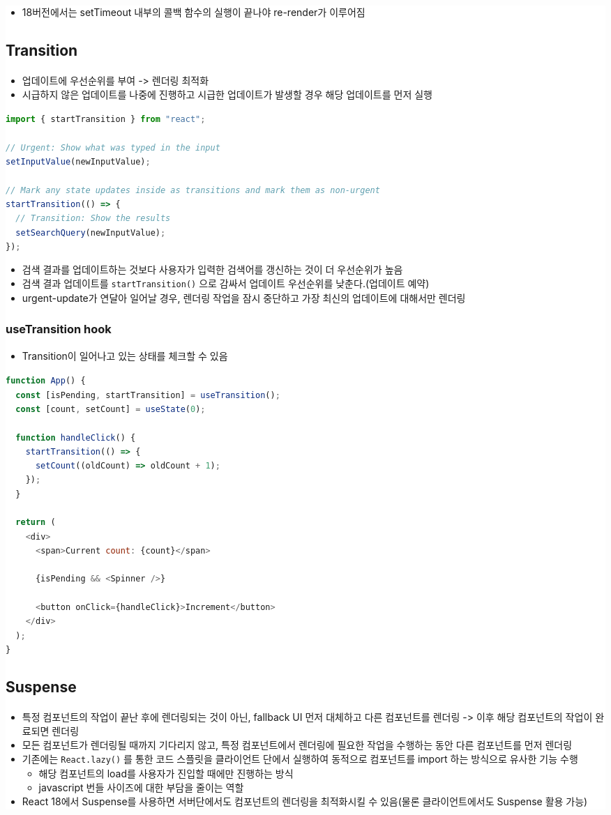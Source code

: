 - 18버전에서는 setTimeout 내부의 콜백 함수의 실행이 끝나야 re-render가 이루어짐  


## Transition
- 업데이트에 우선순위를 부여 -> 렌더링 최적화
- 시급하지 않은 업데이트를 나중에 진행하고 시급한 업데이트가 발생할 경우 해당 업데이트를 먼저 실행

```js
import { startTransition } from "react";

// Urgent: Show what was typed in the input
setInputValue(newInputValue);

// Mark any state updates inside as transitions and mark them as non-urgent
startTransition(() => {
  // Transition: Show the results
  setSearchQuery(newInputValue);
});

```
- 검색 결과를 업데이트하는 것보다 사용자가 입력한 검색어를 갱신하는 것이 더 우선순위가 높음
- 검색 결과 업데이트를 `startTransition()` 으로 감싸서 업데이트 우선순위를 낮춘다.(업데이트 예약)
- urgent-update가 연달아 일어날 경우, 렌더링 작업을 잠시 중단하고 가장 최신의 업데이트에 대해서만 렌더링


### useTransition hook
- Transition이 일어나고 있는 상태를 체크할 수 있음
```js
function App() {
  const [isPending, startTransition] = useTransition();
  const [count, setCount] = useState(0);

  function handleClick() {
    startTransition(() => {
      setCount((oldCount) => oldCount + 1);
    });
  }

  return (
    <div>
      <span>Current count: {count}</span>

      {isPending && <Spinner />}

      <button onClick={handleClick}>Increment</button>
    </div>
  );
}
```


## Suspense
- 특정 컴포넌트의 작업이 끝난 후에 렌더링되는 것이 아닌, fallback UI 먼저 대체하고 다른 컴포넌트를 렌더링 -> 이후 해당 컴포넌트의 작업이 완료되면 렌더링
- 모든 컴포넌트가 렌더링될 때까지 기다리지 않고, 특정 컴포넌트에서 렌더링에 필요한 작업을 수행하는 동안 다른 컴포넌트를 먼저 렌더링
- 기존에는 `React.lazy()` 를 통한 코드 스플릿을 클라이언트 단에서 실행하여 동적으로 컴포넌트를 import 하는 방식으로 유사한 기능 수행
  - 해당 컴포넌트의 load를 사용자가 진입할 때에만 진행하는 방식
  - javascript 번들 사이즈에 대한 부담을 줄이는 역할
- React 18에서 Suspense를 사용하면 서버단에서도 컴포넌트의 렌더링을 최적화시킬 수 있음(물론 클라이언트에서도 Suspense 활용 가능)
